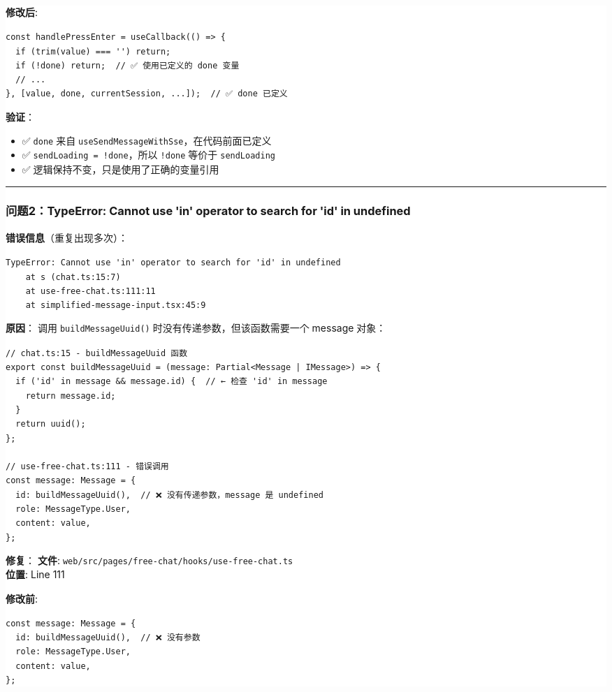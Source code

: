 **修改后**:
```tsx
const handlePressEnter = useCallback(() => {
  if (trim(value) === '') return;
  if (!done) return;  // ✅ 使用已定义的 done 变量
  // ...
}, [value, done, currentSession, ...]);  // ✅ done 已定义
```

**验证**：
- ✅ `done` 来自 `useSendMessageWithSse`，在代码前面已定义
- ✅ `sendLoading = !done`，所以 `!done` 等价于 `sendLoading`
- ✅ 逻辑保持不变，只是使用了正确的变量引用

---

### 问题2：TypeError: Cannot use 'in' operator to search for 'id' in undefined

**错误信息**（重复出现多次）：
```
TypeError: Cannot use 'in' operator to search for 'id' in undefined
    at s (chat.ts:15:7)
    at use-free-chat.ts:111:11
    at simplified-message-input.tsx:45:9
```

**原因**：
调用 `buildMessageUuid()` 时没有传递参数，但该函数需要一个 message 对象：

```tsx
// chat.ts:15 - buildMessageUuid 函数
export const buildMessageUuid = (message: Partial<Message | IMessage>) => {
  if ('id' in message && message.id) {  // ← 检查 'id' in message
    return message.id;
  }
  return uuid();
};

// use-free-chat.ts:111 - 错误调用
const message: Message = {
  id: buildMessageUuid(),  // ❌ 没有传递参数，message 是 undefined
  role: MessageType.User,
  content: value,
};
```

**修复**：
**文件**: `web/src/pages/free-chat/hooks/use-free-chat.ts`  
**位置**: Line 111

**修改前**:
```tsx
const message: Message = {
  id: buildMessageUuid(),  // ❌ 没有参数
  role: MessageType.User,
  content: value,
};
```
